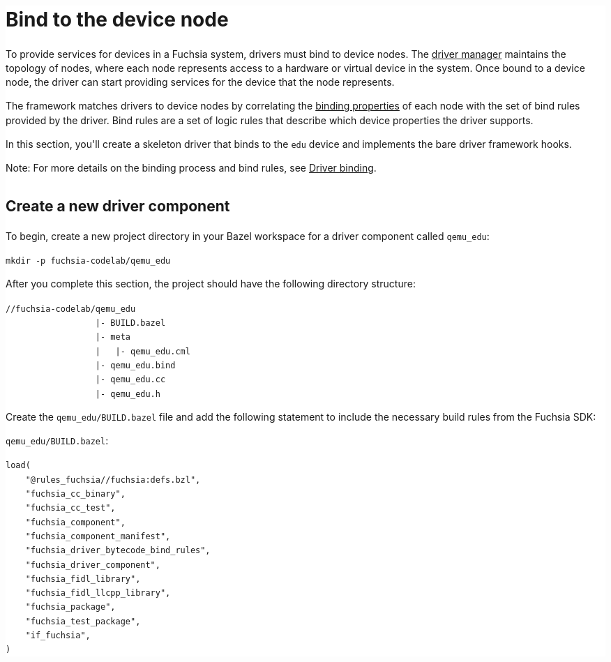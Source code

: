 # Bind to the device node

To provide services for devices in a Fuchsia system, drivers must bind to device nodes.
The [driver manager][concepts-driver-manager] maintains the topology of nodes, where each
node represents access to a hardware or virtual device in the system. Once bound to a device
node, the driver can start providing services for the device that the node represents.

The framework matches drivers to device nodes by correlating the
[binding properties][concepts-node-properties] of each node with the set of bind rules provided
by the driver. Bind rules are a set of logic rules that describe which device properties the
driver supports.

In this section, you'll create a skeleton driver that binds to the `edu` device and implements the
bare driver framework hooks.

Note: For more details on the binding process and bind rules, see
[Driver binding][concepts-driver-binding].

## Create a new driver component

To begin, create a new project directory in your Bazel workspace for a driver component called
`qemu_edu`:

```posix-terminal
mkdir -p fuchsia-codelab/qemu_edu
```

After you complete this section, the project should have the following directory structure:

```none {:.devsite-disable-click-to-copy}
//fuchsia-codelab/qemu_edu
                  |- BUILD.bazel
                  |- meta
                  |   |- qemu_edu.cml
                  |- qemu_edu.bind
                  |- qemu_edu.cc
                  |- qemu_edu.h
```

Create the `qemu_edu/BUILD.bazel` file and add the following statement to include the necessary
build rules from the Fuchsia SDK:

`qemu_edu/BUILD.bazel`:

```bazel
load(
    "@rules_fuchsia//fuchsia:defs.bzl",
    "fuchsia_cc_binary",
    "fuchsia_cc_test",
    "fuchsia_component",
    "fuchsia_component_manifest",
    "fuchsia_driver_bytecode_bind_rules",
    "fuchsia_driver_component",
    "fuchsia_fidl_library",
    "fuchsia_fidl_llcpp_library",
    "fuchsia_package",
    "fuchsia_test_package",
    "if_fuchsia",
)
```


[concepts-bind-libraries]: /docs/development/drivers/concepts/device_driver_model/driver-binding.md#bind-libraries
[concepts-component-manifest]: /docs/concepts/components/v2/component_manifests.md
[concepts-driver-binding]: /docs/concepts/drivers/driver_binding.md
[concepts-driver-manager]: /docs/concepts/drivers/driver_framework.md#driver_manager
[concepts-node-properties]: /docs/concepts/drivers/drivers_and_nodes.md#node_properties
[concepts-packages]: /docs/concepts/packages/package.md